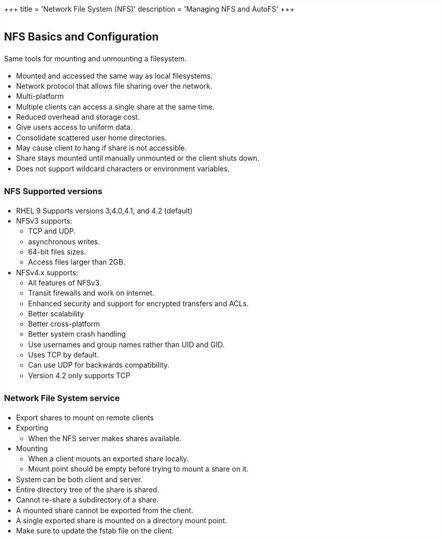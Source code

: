 +++
title = 'Network File System (NFS)'
description = 'Managing NFS and AutoFS'
+++

## NFS Basics and Configuration

Same tools for mounting and unmounting a filesystem.
- Mounted and accessed the same way as local filesystems.
- Network protocol that allows file sharing over the network.
- Multi-platform
- Multiple clients can access a single share at the same time.
- Reduced overhead and storage cost.
- Give users access to uniform data.
- Consolidate scattered user home directories.
- May cause client to hang if share is not accessible.
- Share stays mounted until manually unmounted or the client shuts down.
- Does not support wildcard characters or environment variables.
### NFS Supported versions

- RHEL 9 Supports versions 3,4.0,4.1, and 4.2 (default)
- NFSv3 supports: 
  - TCP and UDP.
  - asynchronous writes.
  - 64-bit files sizes.
  - Access files larger than 2GB.
- NFSv4.x supports: 
  - All features of NFSv3.
  - Transit firewalls and work on internet.
  - Enhanced security and support for encrypted transfers and ACLs.
  - Better scalability
  - Better cross-platform
  - Better system crash handling
  - Use usernames and group names rather than UID and GID.
  - Uses TCP by default.
  - Can use UDP for backwards compatibility.
  - Version 4.2 only supports TCP

### Network File System service

- Export shares to mount on remote clients
- Exporting 
  - When the NFS server makes shares available.
- Mounting 
  - When a client mounts an exported share locally.
  - Mount point should be empty before trying to mount a share on it.
- System can be both client and server.
- Entire directory tree of the share is shared.
- Cannot re-share a subdirectory of a share.
- A mounted share cannot be exported from the client.
- A single exported share is mounted on a directory mount point.
- Make sure to update the fstab file on the client.
